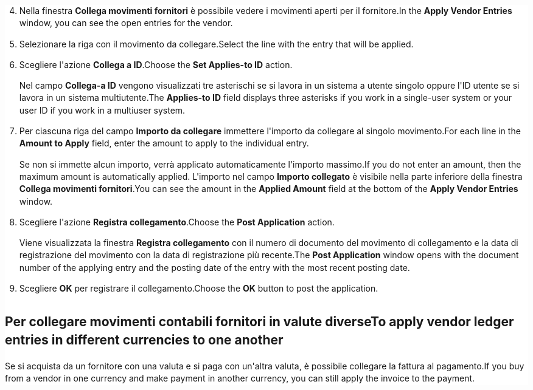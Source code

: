 4. <span data-ttu-id="6354f-158">Nella finestra **Collega movimenti fornitori** è possibile vedere i movimenti aperti per il fornitore.</span><span class="sxs-lookup"><span data-stu-id="6354f-158">In the **Apply Vendor Entries** window, you can see the open entries for the vendor.</span></span>
5. <span data-ttu-id="6354f-159">Selezionare la riga con il movimento da collegare.</span><span class="sxs-lookup"><span data-stu-id="6354f-159">Select the line with the entry that will be applied.</span></span>
6. <span data-ttu-id="6354f-160">Scegliere l'azione **Collega a ID**.</span><span class="sxs-lookup"><span data-stu-id="6354f-160">Choose the **Set Applies-to ID** action.</span></span>

    <span data-ttu-id="6354f-161">Nel campo **Collega-a ID** vengono visualizzati tre asterischi se si lavora in un sistema a utente singolo oppure l'ID utente se si lavora in un sistema multiutente.</span><span class="sxs-lookup"><span data-stu-id="6354f-161">The **Applies-to ID** field displays three asterisks if you work in a single-user system or your user ID if you work in a multiuser system.</span></span>  
7. <span data-ttu-id="6354f-162">Per ciascuna riga del campo **Importo da collegare** immettere l'importo da collegare al singolo movimento.</span><span class="sxs-lookup"><span data-stu-id="6354f-162">For each line in the **Amount to Apply** field, enter the amount to apply to the individual entry.</span></span>

    <span data-ttu-id="6354f-163">Se non si immette alcun importo, verrà applicato automaticamente l'importo massimo.</span><span class="sxs-lookup"><span data-stu-id="6354f-163">If you do not enter an amount, then the maximum amount is automatically applied.</span></span> <span data-ttu-id="6354f-164">L'importo nel campo **Importo collegato** è visibile nella parte inferiore della finestra **Collega movimenti fornitori**.</span><span class="sxs-lookup"><span data-stu-id="6354f-164">You can see the amount in the **Applied Amount** field at the bottom of the **Apply Vendor Entries** window.</span></span>
8. <span data-ttu-id="6354f-165">Scegliere l'azione **Registra collegamento**.</span><span class="sxs-lookup"><span data-stu-id="6354f-165">Choose the **Post Application** action.</span></span>  

    <span data-ttu-id="6354f-166">Viene visualizzata la finestra **Registra collegamento** con il numero di documento del movimento di collegamento e la data di registrazione del movimento con la data di registrazione più recente.</span><span class="sxs-lookup"><span data-stu-id="6354f-166">The **Post Application** window opens with the document number of the applying entry and the posting date of the entry with the most recent posting date.</span></span>
9. <span data-ttu-id="6354f-167">Scegliere **OK** per registrare il collegamento.</span><span class="sxs-lookup"><span data-stu-id="6354f-167">Choose the **OK** button to post the application.</span></span>

## <a name="to-apply-vendor-ledger-entries-in-different-currencies-to-one-another"></a><span data-ttu-id="6354f-168">Per collegare movimenti contabili fornitori in valute diverse</span><span class="sxs-lookup"><span data-stu-id="6354f-168">To apply vendor ledger entries in different currencies to one another</span></span>
<span data-ttu-id="6354f-169">Se si acquista da un fornitore con una valuta e si paga con un'altra valuta, è possibile collegare la fattura al pagamento.</span><span class="sxs-lookup"><span data-stu-id="6354f-169">If you buy from a vendor in one currency and make payment in another currency, you can still apply the invoice to the payment.</span></span>
